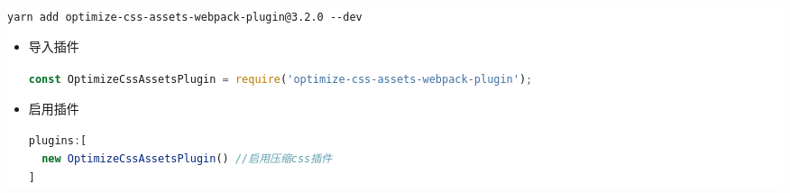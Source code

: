   ```
  yarn add optimize-css-assets-webpack-plugin@3.2.0 --dev
  ```

+ 导入插件

  ```javascript
  const OptimizeCssAssetsPlugin = require('optimize-css-assets-webpack-plugin');
  ```

+ 启用插件

  ```javascript
  plugins:[
  	new OptimizeCssAssetsPlugin() //启用压缩css插件
  ]
  ```

  

